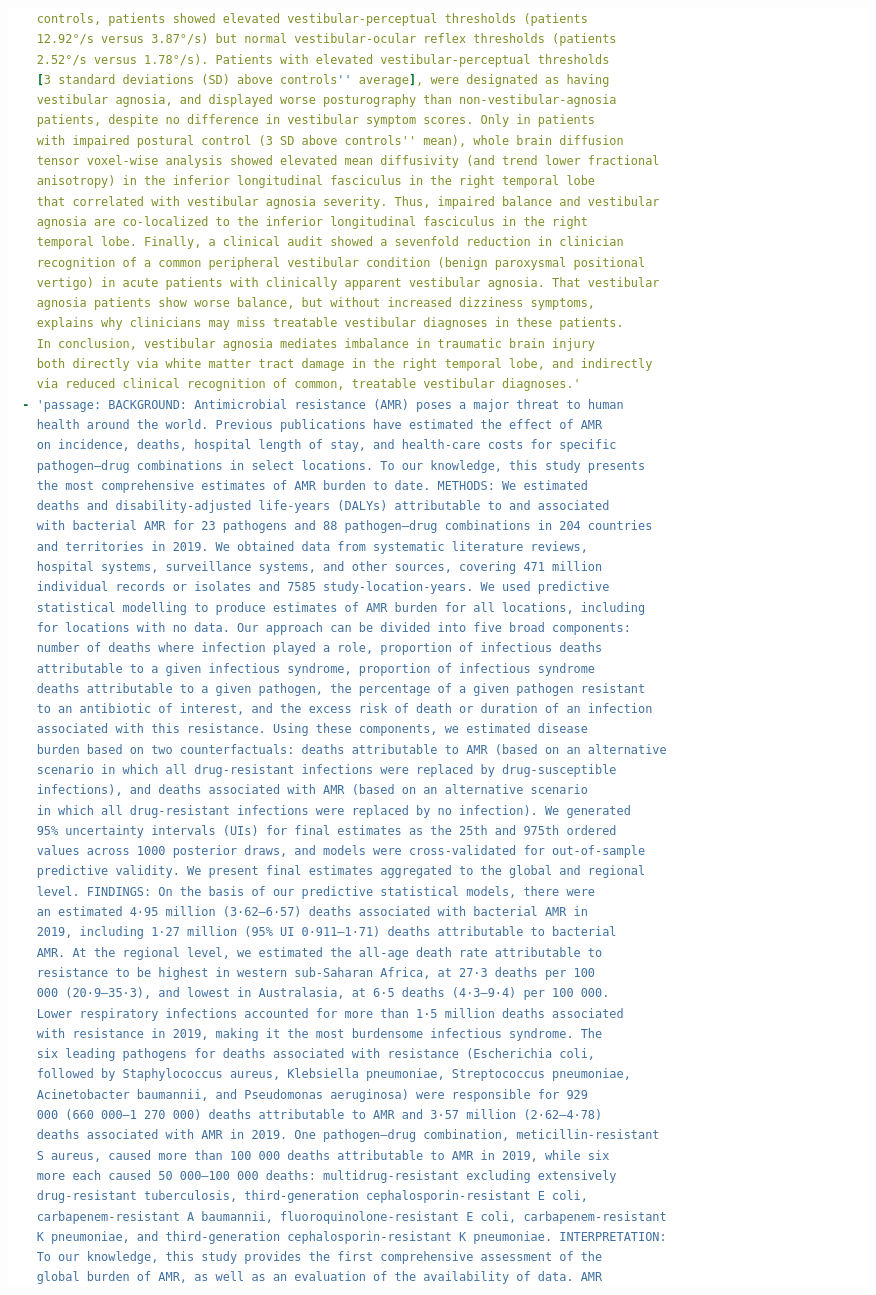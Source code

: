 ```yaml
    controls, patients showed elevated vestibular-perceptual thresholds (patients
    12.92°/s versus 3.87°/s) but normal vestibular-ocular reflex thresholds (patients
    2.52°/s versus 1.78°/s). Patients with elevated vestibular-perceptual thresholds
    [3 standard deviations (SD) above controls'' average], were designated as having
    vestibular agnosia, and displayed worse posturography than non-vestibular-agnosia
    patients, despite no difference in vestibular symptom scores. Only in patients
    with impaired postural control (3 SD above controls'' mean), whole brain diffusion
    tensor voxel-wise analysis showed elevated mean diffusivity (and trend lower fractional
    anisotropy) in the inferior longitudinal fasciculus in the right temporal lobe
    that correlated with vestibular agnosia severity. Thus, impaired balance and vestibular
    agnosia are co-localized to the inferior longitudinal fasciculus in the right
    temporal lobe. Finally, a clinical audit showed a sevenfold reduction in clinician
    recognition of a common peripheral vestibular condition (benign paroxysmal positional
    vertigo) in acute patients with clinically apparent vestibular agnosia. That vestibular
    agnosia patients show worse balance, but without increased dizziness symptoms,
    explains why clinicians may miss treatable vestibular diagnoses in these patients.
    In conclusion, vestibular agnosia mediates imbalance in traumatic brain injury
    both directly via white matter tract damage in the right temporal lobe, and indirectly
    via reduced clinical recognition of common, treatable vestibular diagnoses.'
  - 'passage: BACKGROUND: Antimicrobial resistance (AMR) poses a major threat to human
    health around the world. Previous publications have estimated the effect of AMR
    on incidence, deaths, hospital length of stay, and health-care costs for specific
    pathogen–drug combinations in select locations. To our knowledge, this study presents
    the most comprehensive estimates of AMR burden to date. METHODS: We estimated
    deaths and disability-adjusted life-years (DALYs) attributable to and associated
    with bacterial AMR for 23 pathogens and 88 pathogen–drug combinations in 204 countries
    and territories in 2019. We obtained data from systematic literature reviews,
    hospital systems, surveillance systems, and other sources, covering 471 million
    individual records or isolates and 7585 study-location-years. We used predictive
    statistical modelling to produce estimates of AMR burden for all locations, including
    for locations with no data. Our approach can be divided into five broad components:
    number of deaths where infection played a role, proportion of infectious deaths
    attributable to a given infectious syndrome, proportion of infectious syndrome
    deaths attributable to a given pathogen, the percentage of a given pathogen resistant
    to an antibiotic of interest, and the excess risk of death or duration of an infection
    associated with this resistance. Using these components, we estimated disease
    burden based on two counterfactuals: deaths attributable to AMR (based on an alternative
    scenario in which all drug-resistant infections were replaced by drug-susceptible
    infections), and deaths associated with AMR (based on an alternative scenario
    in which all drug-resistant infections were replaced by no infection). We generated
    95% uncertainty intervals (UIs) for final estimates as the 25th and 975th ordered
    values across 1000 posterior draws, and models were cross-validated for out-of-sample
    predictive validity. We present final estimates aggregated to the global and regional
    level. FINDINGS: On the basis of our predictive statistical models, there were
    an estimated 4·95 million (3·62–6·57) deaths associated with bacterial AMR in
    2019, including 1·27 million (95% UI 0·911–1·71) deaths attributable to bacterial
    AMR. At the regional level, we estimated the all-age death rate attributable to
    resistance to be highest in western sub-Saharan Africa, at 27·3 deaths per 100
    000 (20·9–35·3), and lowest in Australasia, at 6·5 deaths (4·3–9·4) per 100 000.
    Lower respiratory infections accounted for more than 1·5 million deaths associated
    with resistance in 2019, making it the most burdensome infectious syndrome. The
    six leading pathogens for deaths associated with resistance (Escherichia coli,
    followed by Staphylococcus aureus, Klebsiella pneumoniae, Streptococcus pneumoniae,
    Acinetobacter baumannii, and Pseudomonas aeruginosa) were responsible for 929
    000 (660 000–1 270 000) deaths attributable to AMR and 3·57 million (2·62–4·78)
    deaths associated with AMR in 2019. One pathogen–drug combination, meticillin-resistant
    S aureus, caused more than 100 000 deaths attributable to AMR in 2019, while six
    more each caused 50 000–100 000 deaths: multidrug-resistant excluding extensively
    drug-resistant tuberculosis, third-generation cephalosporin-resistant E coli,
    carbapenem-resistant A baumannii, fluoroquinolone-resistant E coli, carbapenem-resistant
    K pneumoniae, and third-generation cephalosporin-resistant K pneumoniae. INTERPRETATION:
    To our knowledge, this study provides the first comprehensive assessment of the
    global burden of AMR, as well as an evaluation of the availability of data. AMR
```